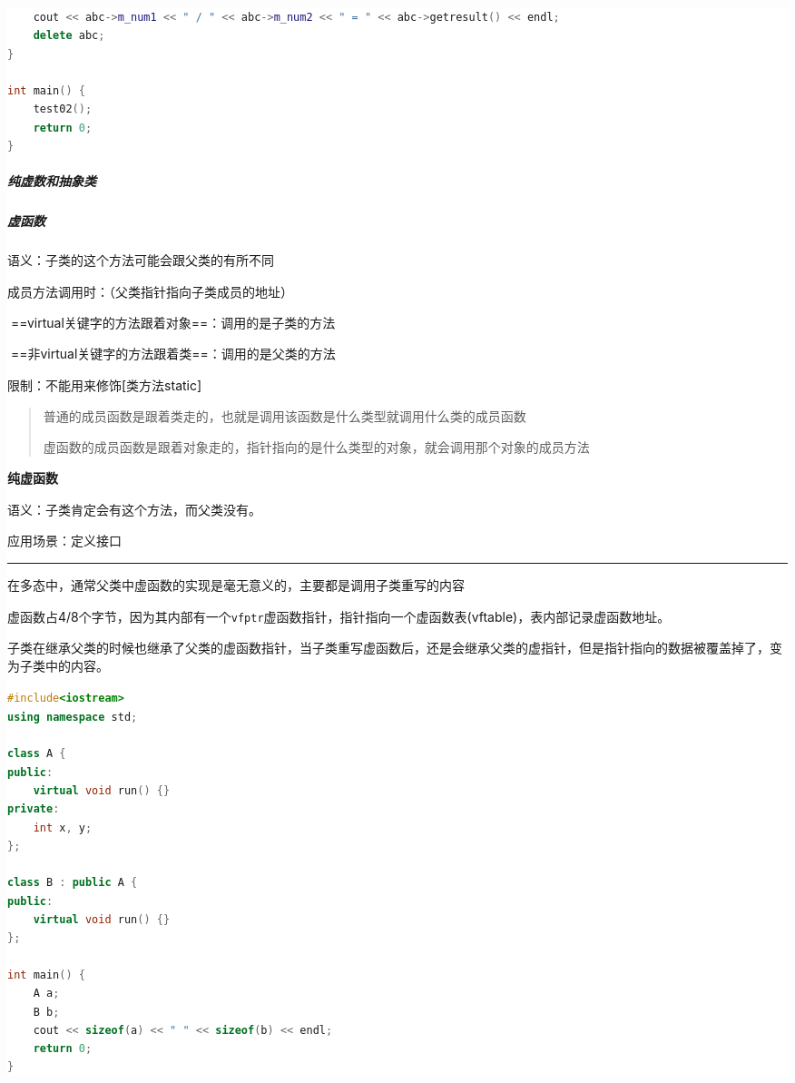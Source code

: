 ```c++
    cout << abc->m_num1 << " / " << abc->m_num2 << " = " << abc->getresult() << endl;
    delete abc;
}

int main() {
    test02();
    return 0;
}
```

##### 纯虚数和抽象类

##### 虚函数

语义：子类的这个方法可能会跟父类的有所不同

成员方法调用时：（父类指针指向子类成员的地址）

​	==virtual关键字的方法跟着对象==：调用的是子类的方法

​	==非virtual关键字的方法跟着类==：调用的是父类的方法

限制：不能用来修饰[类方法static]

> 普通的成员函数是跟着类走的，也就是调用该函数是什么类型就调用什么类的成员函数
>
> 虚函数的成员函数是跟着对象走的，指针指向的是什么类型的对象，就会调用那个对象的成员方法

**纯虚函数**

语义：子类肯定会有这个方法，而父类没有。

应用场景：定义接口

****

在多态中，通常父类中虚函数的实现是毫无意义的，主要都是调用子类重写的内容

虚函数占4/8个字节，因为其内部有一个`vfptr`虚函数指针，指针指向一个虚函数表(vftable)，表内部记录虚函数地址。

子类在继承父类的时候也继承了父类的虚函数指针，当子类重写虚函数后，还是会继承父类的虚指针，但是指针指向的数据被覆盖掉了，变为子类中的内容。

```c++
#include<iostream>
using namespace std;

class A {
public:
    virtual void run() {}
private:
    int x, y;
};

class B : public A {
public:
    virtual void run() {}
};

int main() {
    A a;
    B b;
    cout << sizeof(a) << " " << sizeof(b) << endl;
    return 0;
}
```

